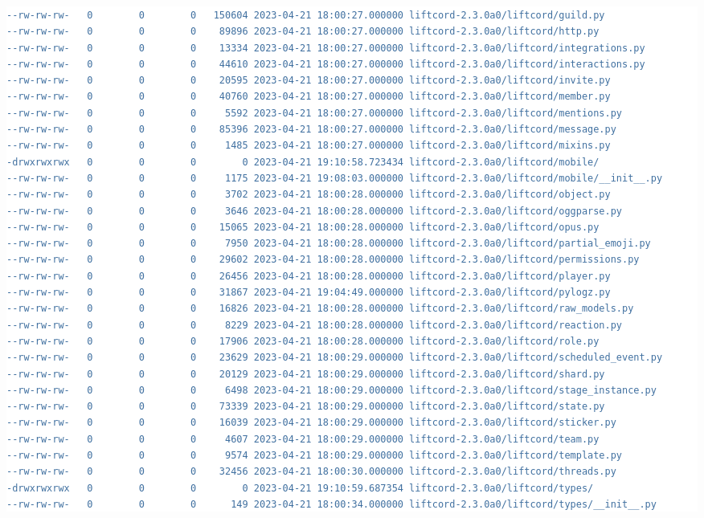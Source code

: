 ```diff
--rw-rw-rw-   0        0        0   150604 2023-04-21 18:00:27.000000 liftcord-2.3.0a0/liftcord/guild.py
--rw-rw-rw-   0        0        0    89896 2023-04-21 18:00:27.000000 liftcord-2.3.0a0/liftcord/http.py
--rw-rw-rw-   0        0        0    13334 2023-04-21 18:00:27.000000 liftcord-2.3.0a0/liftcord/integrations.py
--rw-rw-rw-   0        0        0    44610 2023-04-21 18:00:27.000000 liftcord-2.3.0a0/liftcord/interactions.py
--rw-rw-rw-   0        0        0    20595 2023-04-21 18:00:27.000000 liftcord-2.3.0a0/liftcord/invite.py
--rw-rw-rw-   0        0        0    40760 2023-04-21 18:00:27.000000 liftcord-2.3.0a0/liftcord/member.py
--rw-rw-rw-   0        0        0     5592 2023-04-21 18:00:27.000000 liftcord-2.3.0a0/liftcord/mentions.py
--rw-rw-rw-   0        0        0    85396 2023-04-21 18:00:27.000000 liftcord-2.3.0a0/liftcord/message.py
--rw-rw-rw-   0        0        0     1485 2023-04-21 18:00:27.000000 liftcord-2.3.0a0/liftcord/mixins.py
-drwxrwxrwx   0        0        0        0 2023-04-21 19:10:58.723434 liftcord-2.3.0a0/liftcord/mobile/
--rw-rw-rw-   0        0        0     1175 2023-04-21 19:08:03.000000 liftcord-2.3.0a0/liftcord/mobile/__init__.py
--rw-rw-rw-   0        0        0     3702 2023-04-21 18:00:28.000000 liftcord-2.3.0a0/liftcord/object.py
--rw-rw-rw-   0        0        0     3646 2023-04-21 18:00:28.000000 liftcord-2.3.0a0/liftcord/oggparse.py
--rw-rw-rw-   0        0        0    15065 2023-04-21 18:00:28.000000 liftcord-2.3.0a0/liftcord/opus.py
--rw-rw-rw-   0        0        0     7950 2023-04-21 18:00:28.000000 liftcord-2.3.0a0/liftcord/partial_emoji.py
--rw-rw-rw-   0        0        0    29602 2023-04-21 18:00:28.000000 liftcord-2.3.0a0/liftcord/permissions.py
--rw-rw-rw-   0        0        0    26456 2023-04-21 18:00:28.000000 liftcord-2.3.0a0/liftcord/player.py
--rw-rw-rw-   0        0        0    31867 2023-04-21 19:04:49.000000 liftcord-2.3.0a0/liftcord/pylogz.py
--rw-rw-rw-   0        0        0    16826 2023-04-21 18:00:28.000000 liftcord-2.3.0a0/liftcord/raw_models.py
--rw-rw-rw-   0        0        0     8229 2023-04-21 18:00:28.000000 liftcord-2.3.0a0/liftcord/reaction.py
--rw-rw-rw-   0        0        0    17906 2023-04-21 18:00:28.000000 liftcord-2.3.0a0/liftcord/role.py
--rw-rw-rw-   0        0        0    23629 2023-04-21 18:00:29.000000 liftcord-2.3.0a0/liftcord/scheduled_event.py
--rw-rw-rw-   0        0        0    20129 2023-04-21 18:00:29.000000 liftcord-2.3.0a0/liftcord/shard.py
--rw-rw-rw-   0        0        0     6498 2023-04-21 18:00:29.000000 liftcord-2.3.0a0/liftcord/stage_instance.py
--rw-rw-rw-   0        0        0    73339 2023-04-21 18:00:29.000000 liftcord-2.3.0a0/liftcord/state.py
--rw-rw-rw-   0        0        0    16039 2023-04-21 18:00:29.000000 liftcord-2.3.0a0/liftcord/sticker.py
--rw-rw-rw-   0        0        0     4607 2023-04-21 18:00:29.000000 liftcord-2.3.0a0/liftcord/team.py
--rw-rw-rw-   0        0        0     9574 2023-04-21 18:00:29.000000 liftcord-2.3.0a0/liftcord/template.py
--rw-rw-rw-   0        0        0    32456 2023-04-21 18:00:30.000000 liftcord-2.3.0a0/liftcord/threads.py
-drwxrwxrwx   0        0        0        0 2023-04-21 19:10:59.687354 liftcord-2.3.0a0/liftcord/types/
--rw-rw-rw-   0        0        0      149 2023-04-21 18:00:34.000000 liftcord-2.3.0a0/liftcord/types/__init__.py
```